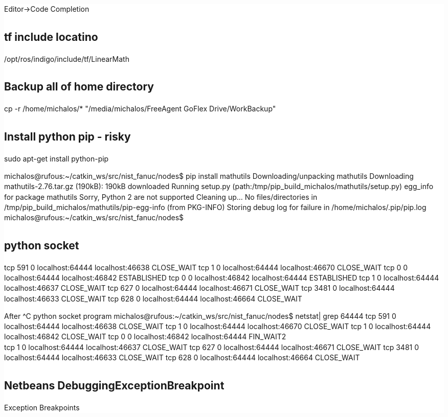Editor->Code Completion


tf include locatino
--------------------
/opt/ros/indigo/include/tf/LinearMath

Backup all of home directory
-----------------------------
cp -r /home/michalos/*  "/media/michalos/FreeAgent GoFlex Drive/WorkBackup"


Install python pip - risky
--------------------------------
sudo apt-get install python-pip

michalos@rufous:~/catkin_ws/src/nist_fanuc/nodes$ pip install mathutils
Downloading/unpacking mathutils
  Downloading mathutils-2.76.tar.gz (190kB): 190kB downloaded
  Running setup.py (path:/tmp/pip_build_michalos/mathutils/setup.py) egg_info for package mathutils
    Sorry, Python 2 are not supported
Cleaning up...
No files/directories in /tmp/pip_build_michalos/mathutils/pip-egg-info (from PKG-INFO)
Storing debug log for failure in /home/michalos/.pip/pip.log
michalos@rufous:~/catkin_ws/src/nist_fanuc/nodes$ 


python socket 
---------------
tcp      591      0 localhost:64444         localhost:46638         CLOSE_WAIT 
tcp        1      0 localhost:64444         localhost:46670         CLOSE_WAIT 
tcp        0      0 localhost:64444         localhost:46842         ESTABLISHED
tcp        0      0 localhost:46842         localhost:64444         ESTABLISHED
tcp        1      0 localhost:64444         localhost:46637         CLOSE_WAIT 
tcp      627      0 localhost:64444         localhost:46671         CLOSE_WAIT 
tcp     3481      0 localhost:64444         localhost:46633         CLOSE_WAIT 
tcp      628      0 localhost:64444         localhost:46664         CLOSE_WAIT

After ^C python socket program
michalos@rufous:~/catkin_ws/src/nist_fanuc/nodes$ netstat| grep 64444
tcp      591      0 localhost:64444         localhost:46638         CLOSE_WAIT 
tcp        1      0 localhost:64444         localhost:46670         CLOSE_WAIT 
tcp        1      0 localhost:64444         localhost:46842         CLOSE_WAIT 
tcp        0      0 localhost:46842         localhost:64444         FIN_WAIT2  
tcp        1      0 localhost:64444         localhost:46637         CLOSE_WAIT 
tcp      627      0 localhost:64444         localhost:46671         CLOSE_WAIT 
tcp     3481      0 localhost:64444         localhost:46633         CLOSE_WAIT 
tcp      628      0 localhost:64444         localhost:46664         CLOSE_WAIT 




Netbeans DebuggingExceptionBreakpoint
-----------------------------------------
Exception Breakpoints
